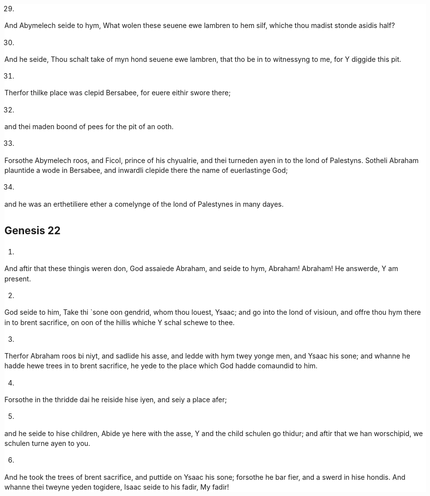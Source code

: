 
29. 
And Abymelech seide to hym, What wolen these seuene ewe lambren to hem silf, whiche thou madist stonde asidis half?


30. 
And he seide, Thou schalt take of myn hond seuene ewe lambren, that tho be in to witnessyng to me, for Y diggide this pit.


31. 
Therfor thilke place was clepid Bersabee, for euere eithir swore there;


32. 
and thei maden boond of pees for the pit of an ooth.


33. 
Forsothe Abymelech roos, and Ficol, prince of his chyualrie, and thei turneden ayen in to the lond of Palestyns. Sotheli Abraham plauntide a wode in Bersabee, and inwardli clepide there the name of euerlastinge God;


34. 
and he was an erthetiliere ether a comelynge of the lond of Palestynes in many dayes. 


## Genesis 22

1. 
And aftir that these thingis weren don, God assaiede Abraham, and seide to hym, Abraham! Abraham! He answerde, Y am present.


2. 
God seide to him, Take thi `sone oon gendrid, whom thou louest, Ysaac; and go into the lond of visioun, and offre thou hym there in to brent sacrifice, on oon of the hillis whiche Y schal schewe to thee.


3. 
Therfor Abraham roos bi niyt, and sadlide his asse, and ledde with hym twey yonge men, and Ysaac his sone; and whanne he hadde hewe trees in to brent sacrifice, he yede to the place which God hadde comaundid to him.


4. 
Forsothe in the thridde dai he reiside hise iyen, and seiy a place afer;


5. 
and he seide to hise children, Abide ye here with the asse, Y and the child schulen go thidur; and aftir that we han worschipid, we schulen turne ayen to you.


6. 
And he took the trees of brent sacrifice, and puttide on Ysaac his sone; forsothe he bar fier, and a swerd in hise hondis. And whanne thei tweyne yeden togidere, Isaac seide to his fadir, My fadir!
